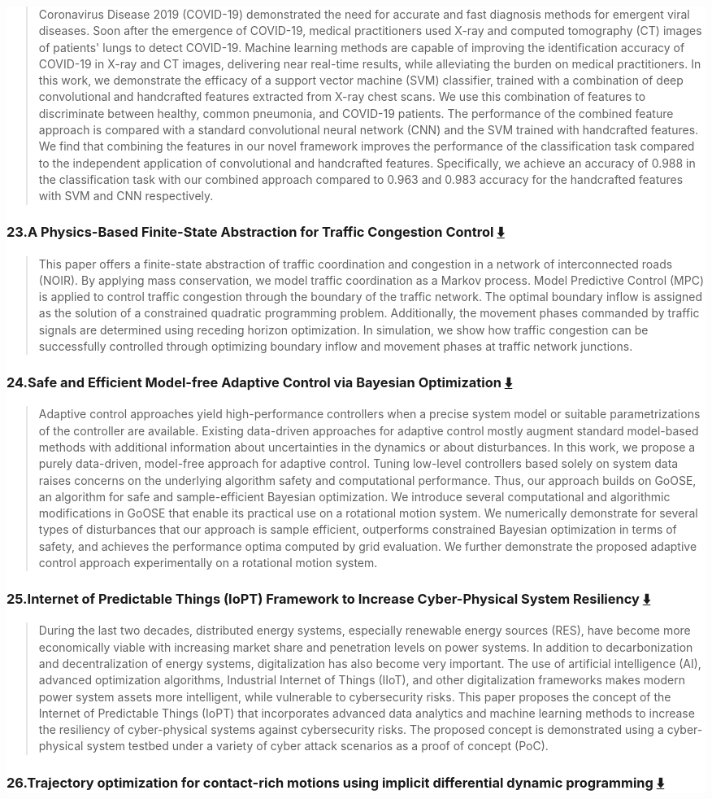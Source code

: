 >  Coronavirus Disease 2019 (COVID-19) demonstrated the need for accurate and fast diagnosis methods for emergent viral diseases. Soon after the emergence of COVID-19, medical practitioners used X-ray and computed tomography (CT) images of patients' lungs to detect COVID-19. Machine learning methods are capable of improving the identification accuracy of COVID-19 in X-ray and CT images, delivering near real-time results, while alleviating the burden on medical practitioners. In this work, we demonstrate the efficacy of a support vector machine (SVM) classifier, trained with a combination of deep convolutional and handcrafted features extracted from X-ray chest scans. We use this combination of features to discriminate between healthy, common pneumonia, and COVID-19 patients. The performance of the combined feature approach is compared with a standard convolutional neural network (CNN) and the SVM trained with handcrafted features. We find that combining the features in our novel framework improves the performance of the classification task compared to the independent application of convolutional and handcrafted features. Specifically, we achieve an accuracy of 0.988 in the classification task with our combined approach compared to 0.963 and 0.983 accuracy for the handcrafted features with SVM and CNN respectively.      
### 23.A Physics-Based Finite-State Abstraction for Traffic Congestion Control  [ :arrow_down: ](https://arxiv.org/pdf/2101.07865.pdf)
>  This paper offers a finite-state abstraction of traffic coordination and congestion in a network of interconnected roads (NOIR). By applying mass conservation, we model traffic coordination as a Markov process. Model Predictive Control (MPC) is applied to control traffic congestion through the boundary of the traffic network. The optimal boundary inflow is assigned as the solution of a constrained quadratic programming problem. Additionally, the movement phases commanded by traffic signals are determined using receding horizon optimization. In simulation, we show how traffic congestion can be successfully controlled through optimizing boundary inflow and movement phases at traffic network junctions.      
### 24.Safe and Efficient Model-free Adaptive Control via Bayesian Optimization  [ :arrow_down: ](https://arxiv.org/pdf/2101.07825.pdf)
>  Adaptive control approaches yield high-performance controllers when a precise system model or suitable parametrizations of the controller are available. Existing data-driven approaches for adaptive control mostly augment standard model-based methods with additional information about uncertainties in the dynamics or about disturbances. In this work, we propose a purely data-driven, model-free approach for adaptive control. Tuning low-level controllers based solely on system data raises concerns on the underlying algorithm safety and computational performance. Thus, our approach builds on GoOSE, an algorithm for safe and sample-efficient Bayesian optimization. We introduce several computational and algorithmic modifications in GoOSE that enable its practical use on a rotational motion system. We numerically demonstrate for several types of disturbances that our approach is sample efficient, outperforms constrained Bayesian optimization in terms of safety, and achieves the performance optima computed by grid evaluation. We further demonstrate the proposed adaptive control approach experimentally on a rotational motion system.      
### 25.Internet of Predictable Things (IoPT) Framework to Increase Cyber-Physical System Resiliency  [ :arrow_down: ](https://arxiv.org/pdf/2101.07816.pdf)
>  During the last two decades, distributed energy systems, especially renewable energy sources (RES), have become more economically viable with increasing market share and penetration levels on power systems. In addition to decarbonization and decentralization of energy systems, digitalization has also become very important. The use of artificial intelligence (AI), advanced optimization algorithms, Industrial Internet of Things (IIoT), and other digitalization frameworks makes modern power system assets more intelligent, while vulnerable to cybersecurity risks. This paper proposes the concept of the Internet of Predictable Things (IoPT) that incorporates advanced data analytics and machine learning methods to increase the resiliency of cyber-physical systems against cybersecurity risks. The proposed concept is demonstrated using a cyber-physical system testbed under a variety of cyber attack scenarios as a proof of concept (PoC).      
### 26.Trajectory optimization for contact-rich motions using implicit differential dynamic programming  [ :arrow_down: ](https://arxiv.org/pdf/2101.08246.pdf)